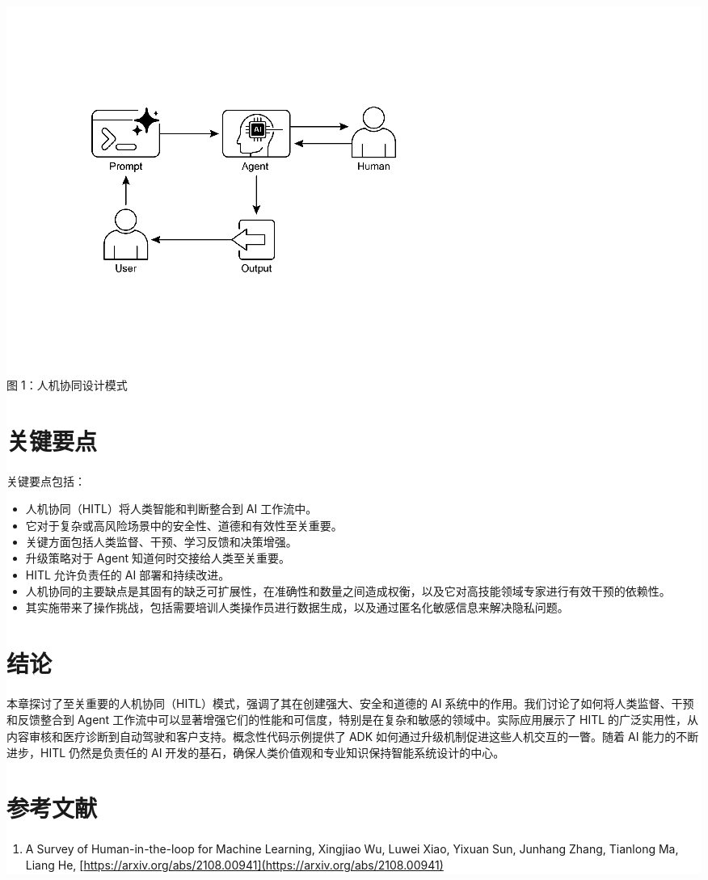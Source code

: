 ![](../images/chapter-13/image1.png)

图 1：人机协同设计模式

# 关键要点

关键要点包括：

* 人机协同（HITL）将人类智能和判断整合到 AI 工作流中。
* 它对于复杂或高风险场景中的安全性、道德和有效性至关重要。
* 关键方面包括人类监督、干预、学习反馈和决策增强。
* 升级策略对于 Agent 知道何时交接给人类至关重要。
* HITL 允许负责任的 AI 部署和持续改进。
* 人机协同的主要缺点是其固有的缺乏可扩展性，在准确性和数量之间造成权衡，以及它对高技能领域专家进行有效干预的依赖性。
* 其实施带来了操作挑战，包括需要培训人类操作员进行数据生成，以及通过匿名化敏感信息来解决隐私问题。

# 结论

本章探讨了至关重要的人机协同（HITL）模式，强调了其在创建强大、安全和道德的 AI 系统中的作用。我们讨论了如何将人类监督、干预和反馈整合到 Agent 工作流中可以显著增强它们的性能和可信度，特别是在复杂和敏感的领域中。实际应用展示了 HITL 的广泛实用性，从内容审核和医疗诊断到自动驾驶和客户支持。概念性代码示例提供了 ADK 如何通过升级机制促进这些人机交互的一瞥。随着 AI 能力的不断进步，HITL 仍然是负责任的 AI 开发的基石，确保人类价值观和专业知识保持智能系统设计的中心。

# 参考文献

1. A Survey of Human-in-the-loop for Machine Learning, Xingjiao Wu, Luwei Xiao, Yixuan Sun, Junhang Zhang, Tianlong Ma, Liang He, [https://arxiv.org/abs/2108.00941](https://arxiv.org/abs/2108.00941)